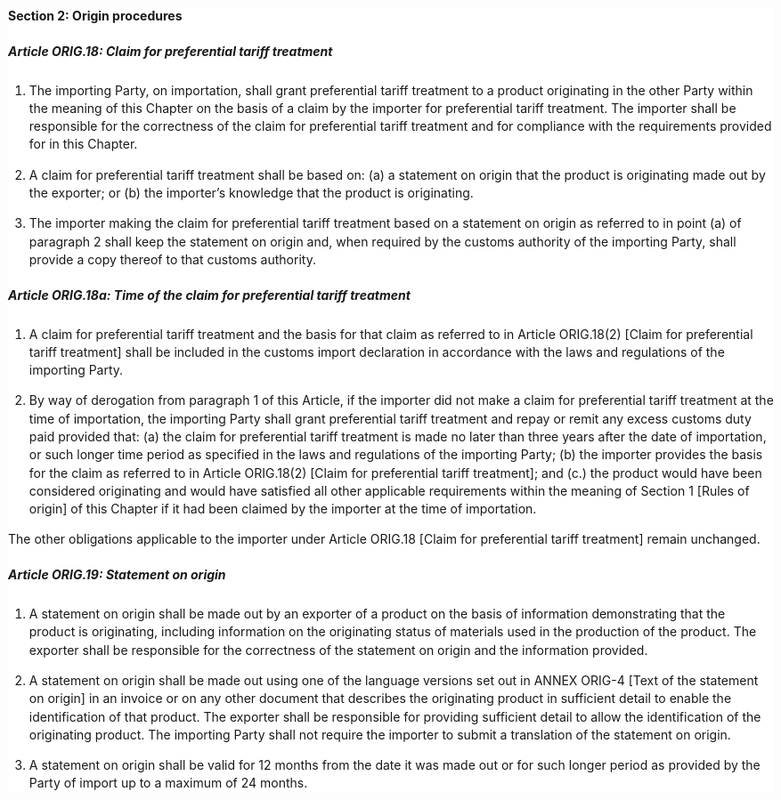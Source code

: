 #### Section 2: Origin procedures

##### Article ORIG.18: Claim for preferential tariff treatment
1. The importing Party, on importation, shall grant preferential tariff treatment to a product originating in the other Party within the meaning of this Chapter on the basis of a claim by the importer for preferential tariff treatment. The importer shall be responsible for the correctness of the claim for preferential tariff treatment and for compliance with the requirements provided for in this Chapter.

2. A claim for preferential tariff treatment shall be based on:
    (a) a statement on origin that the product is originating made out by the exporter; or
    (b) the importer’s knowledge that the product is originating.

3. The importer making the claim for preferential tariff treatment based on a statement on origin as referred to in point (a) of paragraph 2 shall keep the statement on origin and, when required by the customs authority of the importing Party, shall provide a copy thereof to that customs authority.

##### Article ORIG.18a: Time of the claim for preferential tariff treatment
1. A claim for preferential tariff treatment and the basis for that claim as referred to in Article ORIG.18(2) [Claim for preferential tariff treatment] shall be included in the customs import declaration in accordance with the laws and regulations of the importing Party.

2. By way of derogation from paragraph 1 of this Article, if the importer did not make a claim for preferential tariff treatment at the time of importation, the importing Party shall grant preferential tariff treatment and repay or remit any excess customs duty paid provided that:
    (a) the claim for preferential tariff treatment is made no later than three years after the date of importation, or such longer time period as specified in the laws and regulations of the importing Party;
    (b) the importer provides the basis for the claim as referred to in Article ORIG.18(2) [Claim for preferential tariff treatment]; and
    (c.) the product would have been considered originating and would have satisfied all other applicable requirements within the meaning of Section 1 [Rules of origin] of this Chapter if it had been claimed by the importer at the time of importation.

The other obligations applicable to the importer under Article ORIG.18 [Claim for preferential tariff treatment] remain unchanged.

##### Article ORIG.19: Statement on origin
1. A statement on origin shall be made out by an exporter of a product on the basis of information demonstrating that the product is originating, including information on the originating status of materials used in the production of the product. The exporter shall be responsible for the correctness of the statement on origin and the information provided.

2. A statement on origin shall be made out using one of the language versions set out in ANNEX ORIG-4 [Text of the statement on origin] in an invoice or on any other document that describes the originating product in sufficient detail to enable the identification of that product. The exporter shall be responsible for providing sufficient detail to allow the identification of the originating product. The importing Party shall not require the importer to submit a translation of the statement on origin.

3. A statement on origin shall be valid for 12 months from the date it was made out or for such longer period as provided by the Party of import up to a maximum of 24 months.
